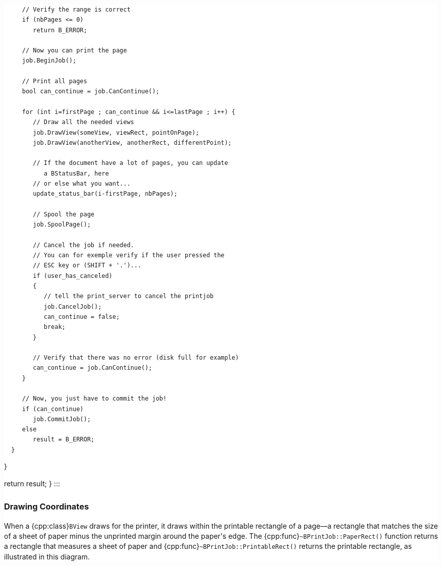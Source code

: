          // Verify the range is correct
         if (nbPages <= 0)
            return B_ERROR;

         // Now you can print the page
         job.BeginJob();

         // Print all pages
         bool can_continue = job.CanContinue();

         for (int i=firstPage ; can_continue && i<=lastPage ; i++) {
            // Draw all the needed views
            job.DrawView(someView, viewRect, pointOnPage);
            job.DrawView(anotherView, anotherRect, differentPoint);

            // If the document have a lot of pages, you can update
               a BStatusBar, here
            // or else what you want...
            update_status_bar(i-firstPage, nbPages);

            // Spool the page
            job.SpoolPage();

            // Cancel the job if needed.
            // You can for exemple verify if the user pressed the
            // ESC key or (SHIFT + '.')...
            if (user_has_canceled)
            {
               // tell the print_server to cancel the printjob
               job.CancelJob();
               can_continue = false;
               break;
            }

            // Verify that there was no error (disk full for example)
            can_continue = job.CanContinue();
         }

         // Now, you just have to commit the job!
         if (can_continue)
            job.CommitJob();
         else
            result = B_ERROR;
      }
   }

   return result;
}
:::

### Drawing Coordinates

When a {cpp:class}`BView` draws for the printer, it draws within the
printable rectangle of a page—a rectangle that matches the size of a sheet
of paper minus the unprinted margin around the paper's edge. The
{cpp:func}`~BPrintJob::PaperRect()` function returns a rectangle that
measures a sheet of paper and {cpp:func}`~BPrintJob::PrintableRect()`
returns the printable rectangle, as illustrated in this diagram.

